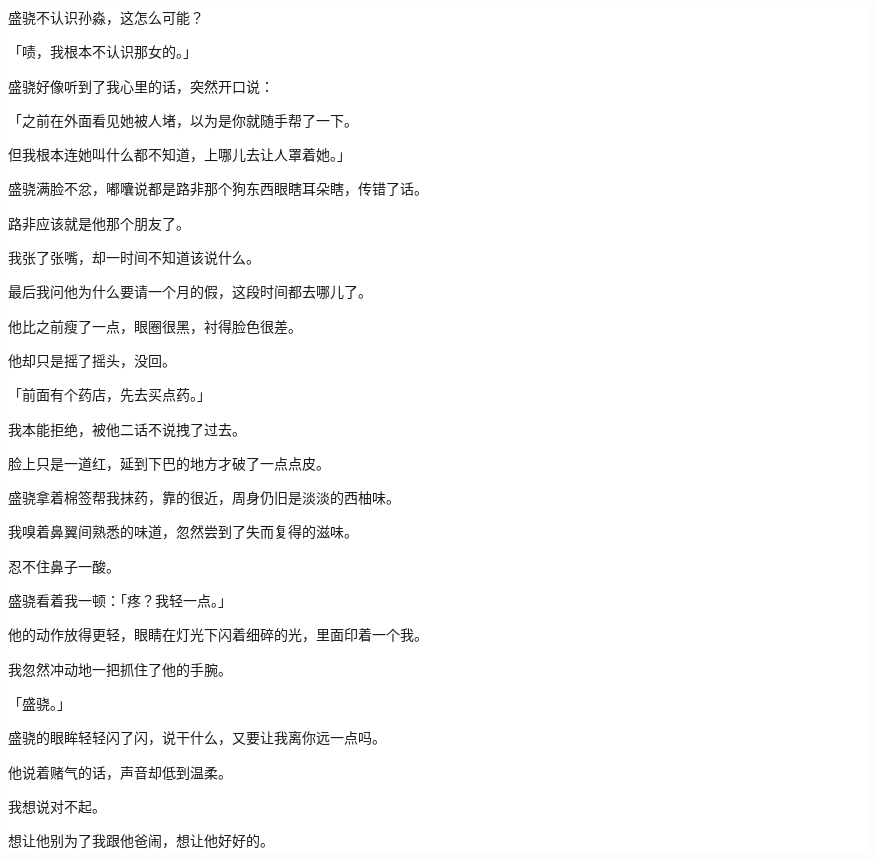 盛骁不认识孙淼，这怎么可能？


「啧，我根本不认识那女的。」


盛骁好像听到了我心里的话，突然开口说：


「之前在外面看见她被人堵，以为是你就随手帮了一下。


但我根本连她叫什么都不知道，上哪儿去让人罩着她。」


盛骁满脸不忿，嘟囔说都是路非那个狗东西眼瞎耳朵瞎，传错了话。


路非应该就是他那个朋友了。


我张了张嘴，却一时间不知道该说什么。


最后我问他为什么要请一个月的假，这段时间都去哪儿了。


他比之前瘦了一点，眼圈很黑，衬得脸色很差。


他却只是摇了摇头，没回。


「前面有个药店，先去买点药。」


我本能拒绝，被他二话不说拽了过去。


脸上只是一道红，延到下巴的地方才破了一点点皮。


盛骁拿着棉签帮我抹药，靠的很近，周身仍旧是淡淡的西柚味。


我嗅着鼻翼间熟悉的味道，忽然尝到了失而复得的滋味。


忍不住鼻子一酸。


盛骁看着我一顿：「疼？我轻一点。」


他的动作放得更轻，眼睛在灯光下闪着细碎的光，里面印着一个我。


我忽然冲动地一把抓住了他的手腕。


「盛骁。」


盛骁的眼眸轻轻闪了闪，说干什么，又要让我离你远一点吗。


他说着赌气的话，声音却低到温柔。


我想说对不起。


想让他别为了我跟他爸闹，想让他好好的。
